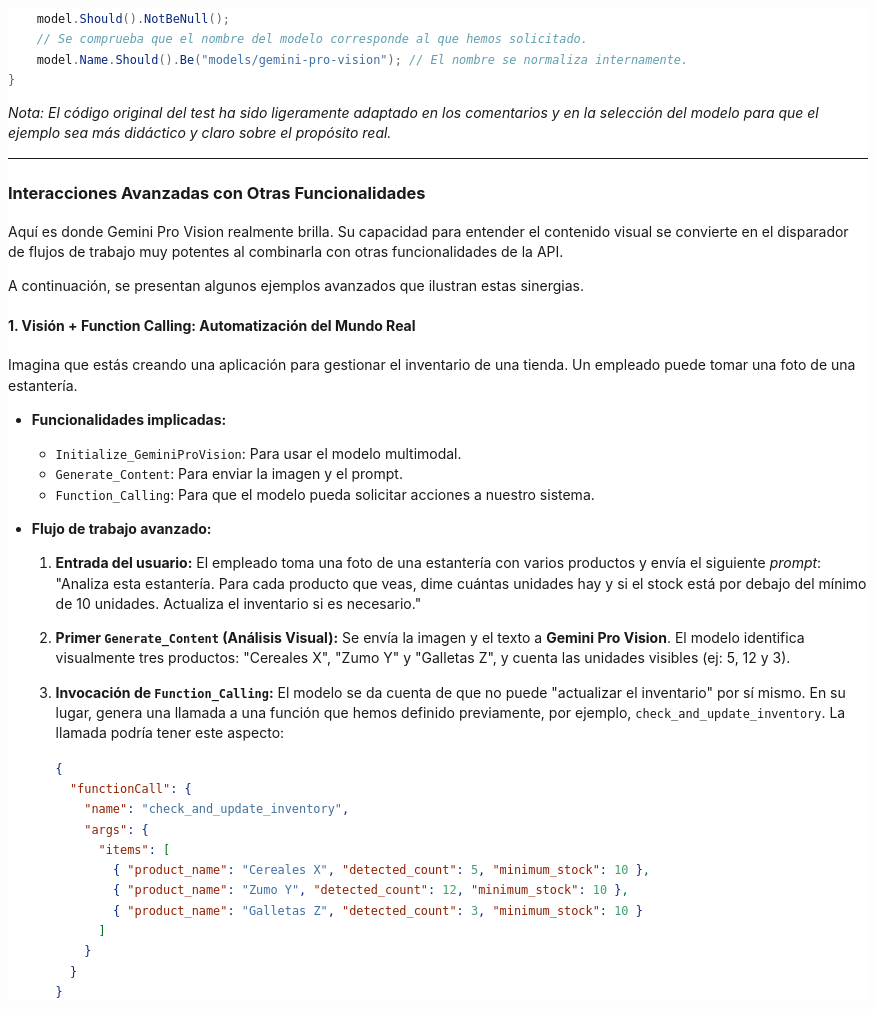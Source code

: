 ```csharp
    model.Should().NotBeNull();
    // Se comprueba que el nombre del modelo corresponde al que hemos solicitado.
    model.Name.Should().Be("models/gemini-pro-vision"); // El nombre se normaliza internamente.
}
```
*Nota: El código original del test ha sido ligeramente adaptado en los comentarios y en la selección del modelo para que el ejemplo sea más didáctico y claro sobre el propósito real.*

---

### Interacciones Avanzadas con Otras Funcionalidades

Aquí es donde Gemini Pro Vision realmente brilla. Su capacidad para entender el contenido visual se convierte en el disparador de flujos de trabajo muy potentes al combinarla con otras funcionalidades de la API.

A continuación, se presentan algunos ejemplos avanzados que ilustran estas sinergias.

#### 1. Visión + Function Calling: Automatización del Mundo Real

Imagina que estás creando una aplicación para gestionar el inventario de una tienda. Un empleado puede tomar una foto de una estantería.

*   **Funcionalidades implicadas:**
    *   `Initialize_GeminiProVision`: Para usar el modelo multimodal.
    *   `Generate_Content`: Para enviar la imagen y el prompt.
    *   `Function_Calling`: Para que el modelo pueda solicitar acciones a nuestro sistema.

*   **Flujo de trabajo avanzado:**

    1.  **Entrada del usuario:** El empleado toma una foto de una estantería con varios productos y envía el siguiente *prompt*: "Analiza esta estantería. Para cada producto que veas, dime cuántas unidades hay y si el stock está por debajo del mínimo de 10 unidades. Actualiza el inventario si es necesario."

    2.  **Primer `Generate_Content` (Análisis Visual):** Se envía la imagen y el texto a **Gemini Pro Vision**. El modelo identifica visualmente tres productos: "Cereales X", "Zumo Y" y "Galletas Z", y cuenta las unidades visibles (ej: 5, 12 y 3).

    3.  **Invocación de `Function_Calling`:** El modelo se da cuenta de que no puede "actualizar el inventario" por sí mismo. En su lugar, genera una llamada a una función que hemos definido previamente, por ejemplo, `check_and_update_inventory`. La llamada podría tener este aspecto:
        ```json
        {
          "functionCall": {
            "name": "check_and_update_inventory",
            "args": {
              "items": [
                { "product_name": "Cereales X", "detected_count": 5, "minimum_stock": 10 },
                { "product_name": "Zumo Y", "detected_count": 12, "minimum_stock": 10 },
                { "product_name": "Galletas Z", "detected_count": 3, "minimum_stock": 10 }
              ]
            }
          }
        }
        ```
